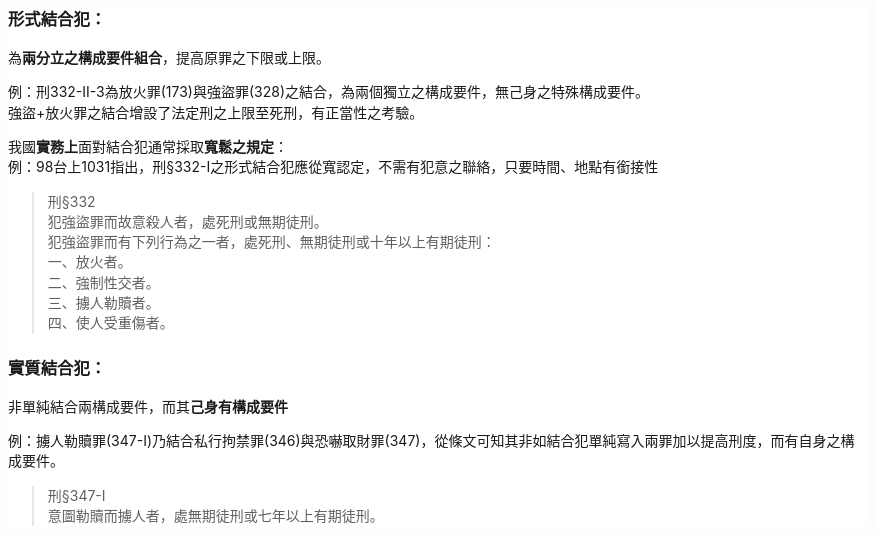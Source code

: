 ### 形式結合犯：

為**兩分立之構成要件組合**，提高原罪之下限或上限。

例：刑332-II-3為放火罪(173)與強盜罪(328)之結合，為兩個獨立之構成要件，無己身之特殊構成要件。<br>
強盜+放火罪之結合增設了法定刑之上限至死刑，有正當性之考驗。

我國**實務上**面對結合犯通常採取**寬鬆之規定**：<br>
例：98台上1031指出，刑§332-I之形式結合犯應從寬認定，不需有犯意之聯絡，只要時間、地點有銜接性

>刑§332<br>
犯強盜罪而故意殺人者，處死刑或無期徒刑。<br>
犯強盜罪而有下列行為之一者，處死刑、無期徒刑或十年以上有期徒刑：<br>
一、放火者。<br>
二、強制性交者。<br>
三、擄人勒贖者。<br>
四、使人受重傷者。


### 實質結合犯：

非單純結合兩構成要件，而其**己身有構成要件**

例：擄人勒贖罪(347-I)乃結合私行拘禁罪(346)與恐嚇取財罪(347)，從條文可知其非如結合犯單純寫入兩罪加以提高刑度，而有自身之構成要件。

>刑§347-I<br>
意圖勒贖而擄人者，處無期徒刑或七年以上有期徒刑。
